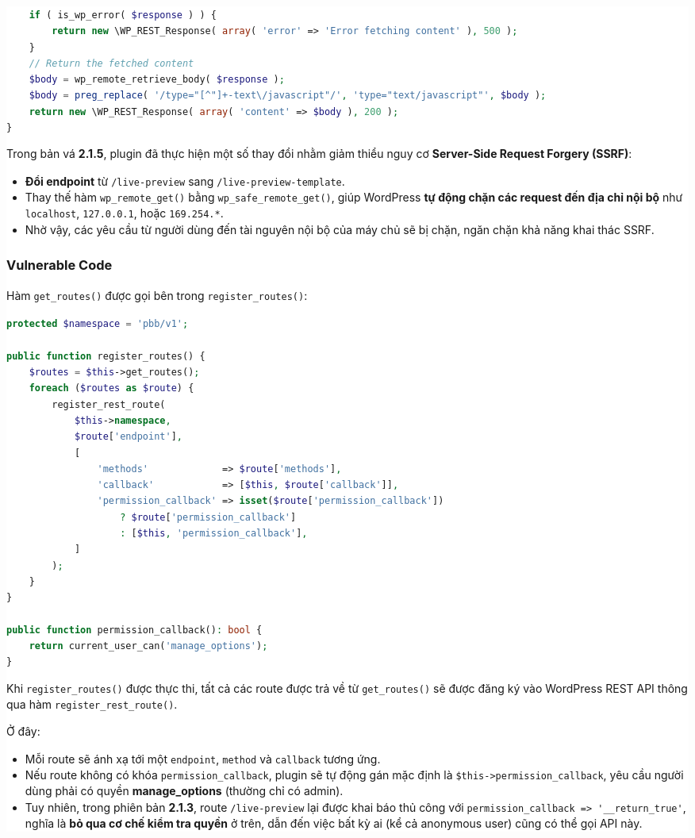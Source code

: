 ```php {title="FetchDemo.php - v2.1.5" hl_lines=[4,6,12,20,19,25,27]}
    if ( is_wp_error( $response ) ) {
        return new \WP_REST_Response( array( 'error' => 'Error fetching content' ), 500 );
    }
    // Return the fetched content
    $body = wp_remote_retrieve_body( $response );
    $body = preg_replace( '/type="[^"]+-text\/javascript"/', 'type="text/javascript"', $body );
    return new \WP_REST_Response( array( 'content' => $body ), 200 );
}
```

Trong bản vá **2.1.5**, plugin đã thực hiện một số thay đổi nhằm giảm thiểu nguy cơ **Server-Side Request Forgery (SSRF)**:
- **Đổi endpoint** từ `/live-preview` sang `/live-preview-template`.
- Thay thế hàm `wp_remote_get()` bằng `wp_safe_remote_get()`, giúp WordPress **tự động chặn các request đến địa chỉ nội bộ** như `localhost`, `127.0.0.1`, hoặc `169.254.*`.  
- Nhờ vậy, các yêu cầu từ người dùng đến tài nguyên nội bộ của máy chủ sẽ bị chặn, ngăn chặn khả năng khai thác SSRF.  

### Vulnerable Code 

Hàm `get_routes()` được gọi bên trong `register_routes()`:

```php {title="Api.php - v2.1.3" hl_lines=[4,7,8,10,11,12,13,14,20,21]}
protected $namespace = 'pbb/v1';

public function register_routes() {
    $routes = $this->get_routes();
    foreach ($routes as $route) {
        register_rest_route(
            $this->namespace,
            $route['endpoint'],
            [
                'methods'             => $route['methods'],
                'callback'            => [$this, $route['callback']],
                'permission_callback' => isset($route['permission_callback'])
                    ? $route['permission_callback']
                    : [$this, 'permission_callback'],
            ]
        );
    }
}

public function permission_callback(): bool {
    return current_user_can('manage_options');
}
```

Khi `register_routes()` được thực thi, tất cả các route được trả về từ `get_routes()` sẽ được đăng ký vào WordPress REST API thông qua hàm `register_rest_route()`.

Ở đây:
- Mỗi route sẽ ánh xạ tới một `endpoint`, `method` và `callback` tương ứng.  
- Nếu route không có khóa `permission_callback`, plugin sẽ tự động gán mặc định là `$this->permission_callback`, yêu cầu người dùng phải có quyền **manage_options** (thường chỉ có admin).  
- Tuy nhiên, trong phiên bản **2.1.3**, route `/live-preview` lại được khai báo thủ công với `permission_callback => '__return_true'`, nghĩa là **bỏ qua cơ chế kiểm tra quyền** ở trên, dẫn đến việc bất kỳ ai (kể cả anonymous user) cũng có thể gọi API này.  
